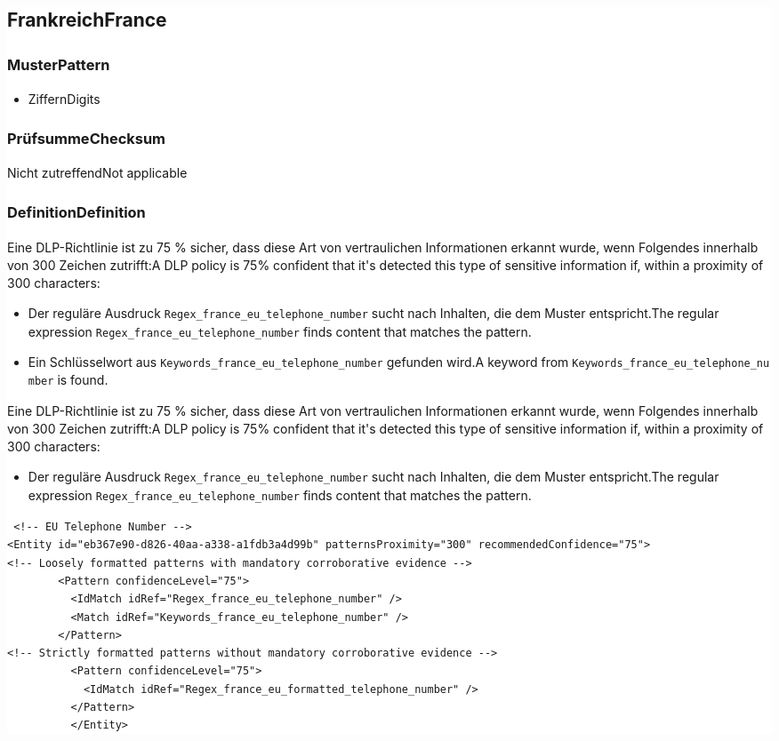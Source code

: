 ## <a name="france"></a><span data-ttu-id="48927-207">Frankreich</span><span class="sxs-lookup"><span data-stu-id="48927-207">France</span></span>

### <a name="pattern"></a><span data-ttu-id="48927-208">Muster</span><span class="sxs-lookup"><span data-stu-id="48927-208">Pattern</span></span>

- <span data-ttu-id="48927-209">Ziffern</span><span class="sxs-lookup"><span data-stu-id="48927-209">Digits</span></span> 
    
### <a name="checksum"></a><span data-ttu-id="48927-210">Prüfsumme</span><span class="sxs-lookup"><span data-stu-id="48927-210">Checksum</span></span>

<span data-ttu-id="48927-211">Nicht zutreffend</span><span class="sxs-lookup"><span data-stu-id="48927-211">Not applicable</span></span>
  
### <a name="definition"></a><span data-ttu-id="48927-212">Definition</span><span class="sxs-lookup"><span data-stu-id="48927-212">Definition</span></span>

<span data-ttu-id="48927-213">Eine DLP-Richtlinie ist zu 75 % sicher, dass diese Art von vertraulichen Informationen erkannt wurde, wenn Folgendes innerhalb von 300 Zeichen zutrifft:</span><span class="sxs-lookup"><span data-stu-id="48927-213">A DLP policy is 75% confident that it's detected this type of sensitive information if, within a proximity of 300 characters:</span></span>
  
- <span data-ttu-id="48927-214">Der reguläre Ausdruck `Regex_france_eu_telephone_number` sucht nach Inhalten, die dem Muster entspricht.</span><span class="sxs-lookup"><span data-stu-id="48927-214">The regular expression  `Regex_france_eu_telephone_number` finds content that matches the pattern.</span></span> 
    
- <span data-ttu-id="48927-215">Ein Schlüsselwort aus `Keywords_france_eu_telephone_number` gefunden wird.</span><span class="sxs-lookup"><span data-stu-id="48927-215">A keyword from  `Keywords_france_eu_telephone_number` is found.</span></span> 
    
<span data-ttu-id="48927-216">Eine DLP-Richtlinie ist zu 75 % sicher, dass diese Art von vertraulichen Informationen erkannt wurde, wenn Folgendes innerhalb von 300 Zeichen zutrifft:</span><span class="sxs-lookup"><span data-stu-id="48927-216">A DLP policy is 75% confident that it's detected this type of sensitive information if, within a proximity of 300 characters:</span></span>
  
- <span data-ttu-id="48927-217">Der reguläre Ausdruck `Regex_france_eu_telephone_number` sucht nach Inhalten, die dem Muster entspricht.</span><span class="sxs-lookup"><span data-stu-id="48927-217">The regular expression  `Regex_france_eu_telephone_number` finds content that matches the pattern.</span></span> 
    
```
 <!-- EU Telephone Number -->
<Entity id="eb367e90-d826-40aa-a338-a1fdb3a4d99b" patternsProximity="300" recommendedConfidence="75">
<!-- Loosely formatted patterns with mandatory corroborative evidence -->
        <Pattern confidenceLevel="75">
          <IdMatch idRef="Regex_france_eu_telephone_number" />
          <Match idRef="Keywords_france_eu_telephone_number" />
        </Pattern>
<!-- Strictly formatted patterns without mandatory corroborative evidence -->
          <Pattern confidenceLevel="75">
            <IdMatch idRef="Regex_france_eu_formatted_telephone_number" />
          </Pattern>
          </Entity>
```
